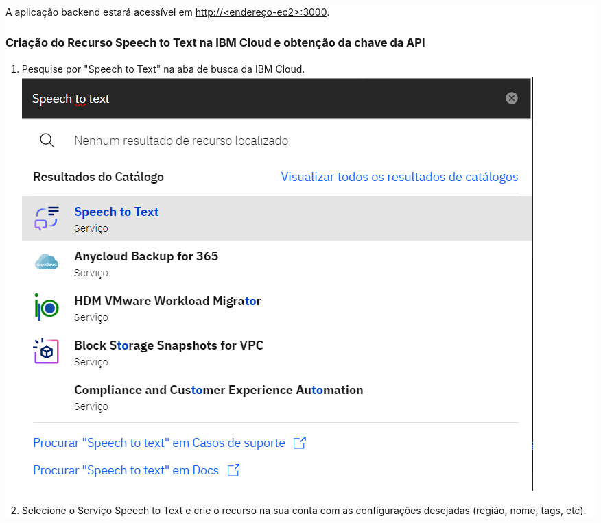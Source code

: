 A aplicação backend estará acessível em [http://<endereço-ec2>:3000](http://<endereço-ec2>:3000).

### Criação do Recurso Speech to Text na IBM Cloud e obtenção da chave da API

1. Pesquise por "Speech to Text" na aba de busca da IBM Cloud.
   ![Captura de Tela - Buscar STT](img/tela-busca-recurso-STT-ibm-cloud.png)

2. Selecione o Serviço Speech to Text e crie o recurso na sua conta com as configurações desejadas (região, nome, tags, etc).